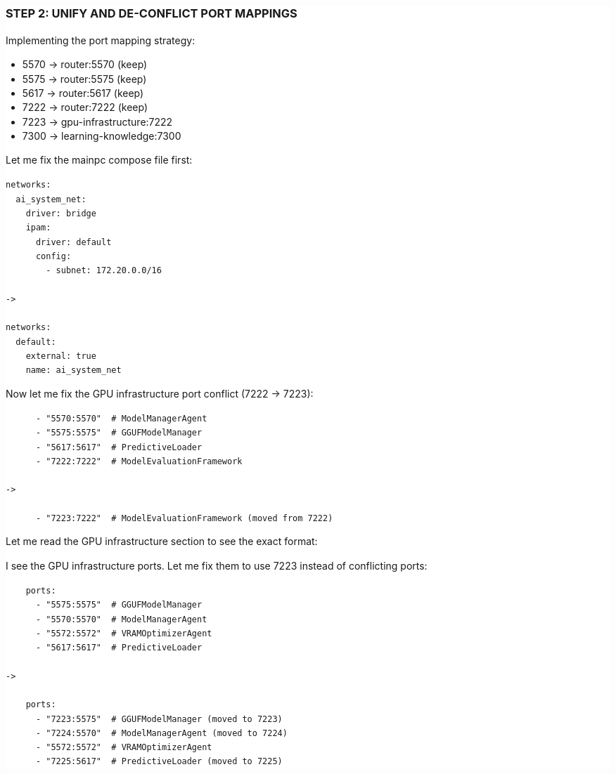 ### **STEP 2: UNIFY AND DE-CONFLICT PORT MAPPINGS**

Implementing the port mapping strategy:
- 5570 → router:5570 (keep)
- 5575 → router:5575 (keep) 
- 5617 → router:5617 (keep)
- 7222 → router:7222 (keep)
- 7223 → gpu-infrastructure:7222
- 7300 → learning-knowledge:7300

Let me fix the mainpc compose file first:

```dockercompose
networks:
  ai_system_net:
    driver: bridge
    ipam:
      driver: default
      config:
        - subnet: 172.20.0.0/16

->

networks:
  default:
    external: true
    name: ai_system_net
```

Now let me fix the GPU infrastructure port conflict (7222 → 7223):

```dockercompose
      - "5570:5570"  # ModelManagerAgent
      - "5575:5575"  # GGUFModelManager
      - "5617:5617"  # PredictiveLoader
      - "7222:7222"  # ModelEvaluationFramework

->

      - "7223:7222"  # ModelEvaluationFramework (moved from 7222)
```

Let me read the GPU infrastructure section to see the exact format:

I see the GPU infrastructure ports. Let me fix them to use 7223 instead of conflicting ports:

```dockercompose
    ports:
      - "5575:5575"  # GGUFModelManager
      - "5570:5570"  # ModelManagerAgent
      - "5572:5572"  # VRAMOptimizerAgent
      - "5617:5617"  # PredictiveLoader

->

    ports:
      - "7223:5575"  # GGUFModelManager (moved to 7223)
      - "7224:5570"  # ModelManagerAgent (moved to 7224)
      - "5572:5572"  # VRAMOptimizerAgent
      - "7225:5617"  # PredictiveLoader (moved to 7225)
```
